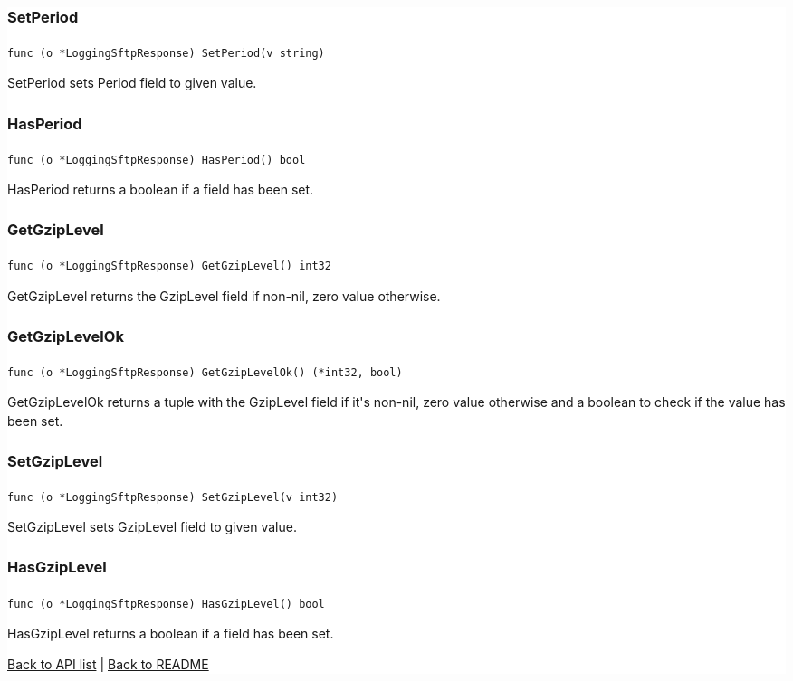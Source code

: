 ### SetPeriod

`func (o *LoggingSftpResponse) SetPeriod(v string)`

SetPeriod sets Period field to given value.

### HasPeriod

`func (o *LoggingSftpResponse) HasPeriod() bool`

HasPeriod returns a boolean if a field has been set.

### GetGzipLevel

`func (o *LoggingSftpResponse) GetGzipLevel() int32`

GetGzipLevel returns the GzipLevel field if non-nil, zero value otherwise.

### GetGzipLevelOk

`func (o *LoggingSftpResponse) GetGzipLevelOk() (*int32, bool)`

GetGzipLevelOk returns a tuple with the GzipLevel field if it's non-nil, zero value otherwise
and a boolean to check if the value has been set.

### SetGzipLevel

`func (o *LoggingSftpResponse) SetGzipLevel(v int32)`

SetGzipLevel sets GzipLevel field to given value.

### HasGzipLevel

`func (o *LoggingSftpResponse) HasGzipLevel() bool`

HasGzipLevel returns a boolean if a field has been set.


[Back to API list](../README.md#documentation-for-api-endpoints) | [Back to README](../README.md)
